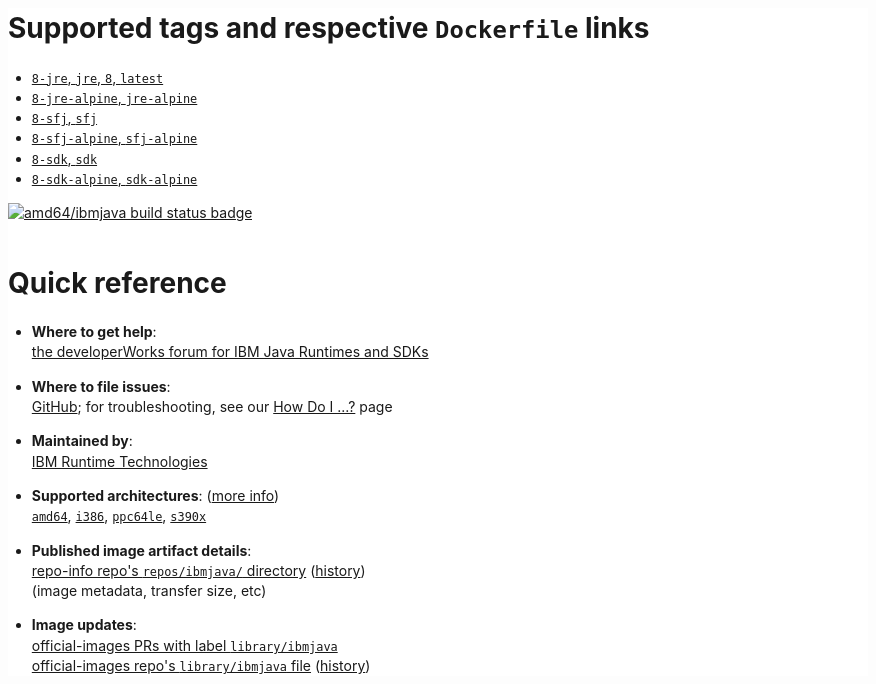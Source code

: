 

# Supported tags and respective `Dockerfile` links

-	[`8-jre`, `jre`, `8`, `latest`](https://github.com/ibmruntimes/ci.docker/blob/a33950c5032291810b3e7e650c9f5d05e25ba550/ibmjava/8/jre/ubuntu/Dockerfile)
-	[`8-jre-alpine`, `jre-alpine`](https://github.com/ibmruntimes/ci.docker/blob/a33950c5032291810b3e7e650c9f5d05e25ba550/ibmjava/8/jre/alpine/Dockerfile)
-	[`8-sfj`, `sfj`](https://github.com/ibmruntimes/ci.docker/blob/a33950c5032291810b3e7e650c9f5d05e25ba550/ibmjava/8/sfj/ubuntu/Dockerfile)
-	[`8-sfj-alpine`, `sfj-alpine`](https://github.com/ibmruntimes/ci.docker/blob/a33950c5032291810b3e7e650c9f5d05e25ba550/ibmjava/8/sfj/alpine/Dockerfile)
-	[`8-sdk`, `sdk`](https://github.com/ibmruntimes/ci.docker/blob/a33950c5032291810b3e7e650c9f5d05e25ba550/ibmjava/8/sdk/ubuntu/Dockerfile)
-	[`8-sdk-alpine`, `sdk-alpine`](https://github.com/ibmruntimes/ci.docker/blob/a33950c5032291810b3e7e650c9f5d05e25ba550/ibmjava/8/sdk/alpine/Dockerfile)

[![amd64/ibmjava build status badge](https://img.shields.io/jenkins/s/https/doi-janky.infosiftr.net/job/multiarch/job/amd64/job/ibmjava.svg?label=amd64/ibmjava%20%20build%20job)](https://doi-janky.infosiftr.net/job/multiarch/job/amd64/job/ibmjava/)

# Quick reference

-	**Where to get help**:  
	[the developerWorks forum for IBM Java Runtimes and SDKs](https://www.ibm.com/developerworks/community/forums/html/forum?id=11111111-0000-0000-0000-000000000367)

-	**Where to file issues**:  
	[GitHub](https://github.com/ibmruntimes/ci.docker/issues); for troubleshooting, see our [How Do I ...?](http://www.ibm.com/developerworks/java/jdk/howdoi/) page

-	**Maintained by**:  
	[IBM Runtime Technologies](https://github.com/ibmruntimes/ci.docker)

-	**Supported architectures**: ([more info](https://github.com/docker-library/official-images#architectures-other-than-amd64))  
	[`amd64`](https://hub.docker.com/r/amd64/ibmjava/), [`i386`](https://hub.docker.com/r/i386/ibmjava/), [`ppc64le`](https://hub.docker.com/r/ppc64le/ibmjava/), [`s390x`](https://hub.docker.com/r/s390x/ibmjava/)

-	**Published image artifact details**:  
	[repo-info repo's `repos/ibmjava/` directory](https://github.com/docker-library/repo-info/blob/master/repos/ibmjava) ([history](https://github.com/docker-library/repo-info/commits/master/repos/ibmjava))  
	(image metadata, transfer size, etc)

-	**Image updates**:  
	[official-images PRs with label `library/ibmjava`](https://github.com/docker-library/official-images/pulls?q=label%3Alibrary%2Fibmjava)  
	[official-images repo's `library/ibmjava` file](https://github.com/docker-library/official-images/blob/master/library/ibmjava) ([history](https://github.com/docker-library/official-images/commits/master/library/ibmjava))
